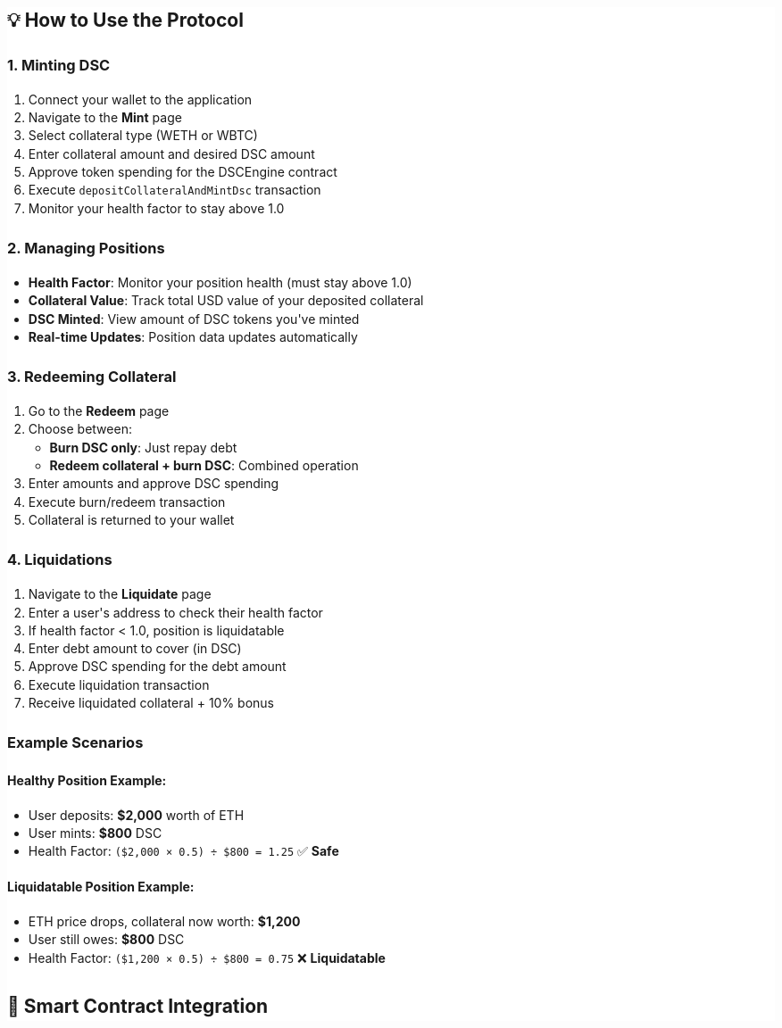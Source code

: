 ## 💡 How to Use the Protocol

### 1. Minting DSC
1. Connect your wallet to the application
2. Navigate to the **Mint** page
3. Select collateral type (WETH or WBTC)
4. Enter collateral amount and desired DSC amount
5. Approve token spending for the DSCEngine contract
6. Execute `depositCollateralAndMintDsc` transaction
7. Monitor your health factor to stay above 1.0

### 2. Managing Positions
- **Health Factor**: Monitor your position health (must stay above 1.0)
- **Collateral Value**: Track total USD value of your deposited collateral
- **DSC Minted**: View amount of DSC tokens you've minted
- **Real-time Updates**: Position data updates automatically

### 3. Redeeming Collateral
1. Go to the **Redeem** page
2. Choose between:
   - **Burn DSC only**: Just repay debt
   - **Redeem collateral + burn DSC**: Combined operation
3. Enter amounts and approve DSC spending
4. Execute burn/redeem transaction
5. Collateral is returned to your wallet

### 4. Liquidations
1. Navigate to the **Liquidate** page
2. Enter a user's address to check their health factor
3. If health factor < 1.0, position is liquidatable
4. Enter debt amount to cover (in DSC)
5. Approve DSC spending for the debt amount
6. Execute liquidation transaction
7. Receive liquidated collateral + 10% bonus

### Example Scenarios

#### Healthy Position Example:
- User deposits: **$2,000** worth of ETH
- User mints: **$800** DSC
- Health Factor: `($2,000 × 0.5) ÷ $800 = 1.25` ✅ **Safe**

#### Liquidatable Position Example:
- ETH price drops, collateral now worth: **$1,200**
- User still owes: **$800** DSC  
- Health Factor: `($1,200 × 0.5) ÷ $800 = 0.75` ❌ **Liquidatable**

## 🔗 Smart Contract Integration

